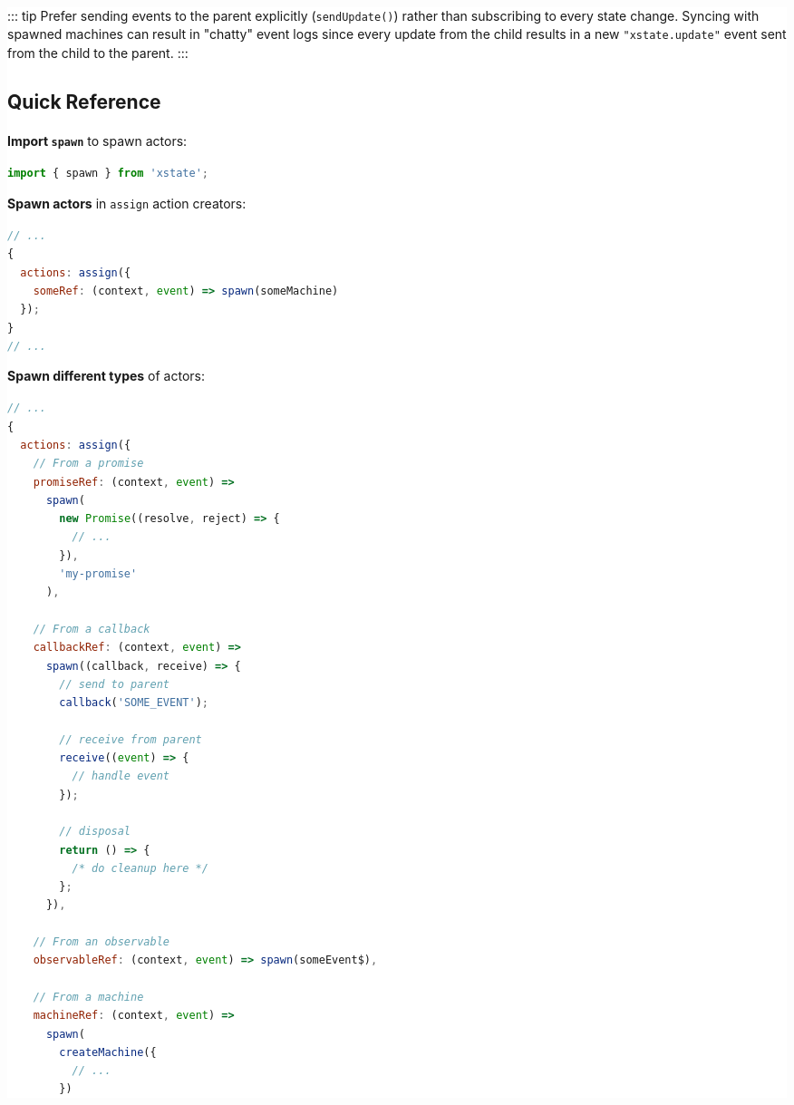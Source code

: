 ::: tip
Prefer sending events to the parent explicitly (`sendUpdate()`) rather than subscribing to every state change. Syncing with spawned machines can result in "chatty" event logs since every update from the child results in a new `"xstate.update"` event sent from the child to the parent.
:::

## Quick Reference

**Import `spawn`** to spawn actors:

```js
import { spawn } from 'xstate';
```

**Spawn actors** in `assign` action creators:

```js
// ...
{
  actions: assign({
    someRef: (context, event) => spawn(someMachine)
  });
}
// ...
```

**Spawn different types** of actors:

```js
// ...
{
  actions: assign({
    // From a promise
    promiseRef: (context, event) =>
      spawn(
        new Promise((resolve, reject) => {
          // ...
        }),
        'my-promise'
      ),

    // From a callback
    callbackRef: (context, event) =>
      spawn((callback, receive) => {
        // send to parent
        callback('SOME_EVENT');

        // receive from parent
        receive((event) => {
          // handle event
        });

        // disposal
        return () => {
          /* do cleanup here */
        };
      }),

    // From an observable
    observableRef: (context, event) => spawn(someEvent$),

    // From a machine
    machineRef: (context, event) =>
      spawn(
        createMachine({
          // ...
        })
```